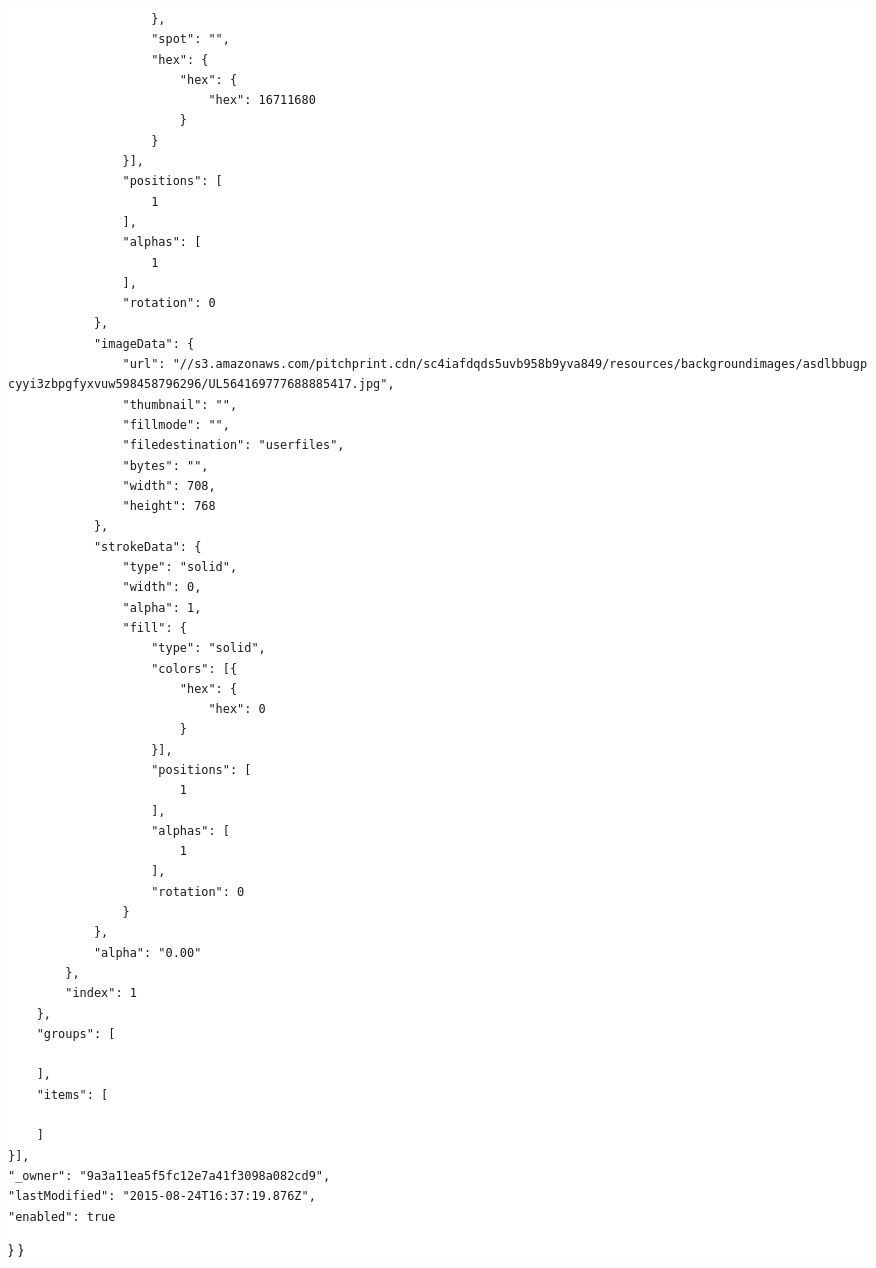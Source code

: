                         },
                        "spot": "",
                        "hex": {
                            "hex": {
                                "hex": 16711680
                            }
                        }
                    }],
                    "positions": [
                        1
                    ],
                    "alphas": [
                        1
                    ],
                    "rotation": 0
                },
                "imageData": {
                    "url": "//s3.amazonaws.com/pitchprint.cdn/sc4iafdqds5uvb958b9yva849/resources/backgroundimages/asdlbbugpcyyi3zbpgfyxvuw598458796296/UL564169777688885417.jpg",
                    "thumbnail": "",
                    "fillmode": "",
                    "filedestination": "userfiles",
                    "bytes": "",
                    "width": 708,
                    "height": 768
                },
                "strokeData": {
                    "type": "solid",
                    "width": 0,
                    "alpha": 1,
                    "fill": {
                        "type": "solid",
                        "colors": [{
                            "hex": {
                                "hex": 0
                            }
                        }],
                        "positions": [
                            1
                        ],
                        "alphas": [
                            1
                        ],
                        "rotation": 0
                    }
                },
                "alpha": "0.00"
            },
            "index": 1
        },
        "groups": [

        ],
        "items": [

        ]
    }],
    "_owner": "9a3a11ea5f5fc12e7a41f3098a082cd9",
    "lastModified": "2015-08-24T16:37:19.876Z",
    "enabled": true
}
}
